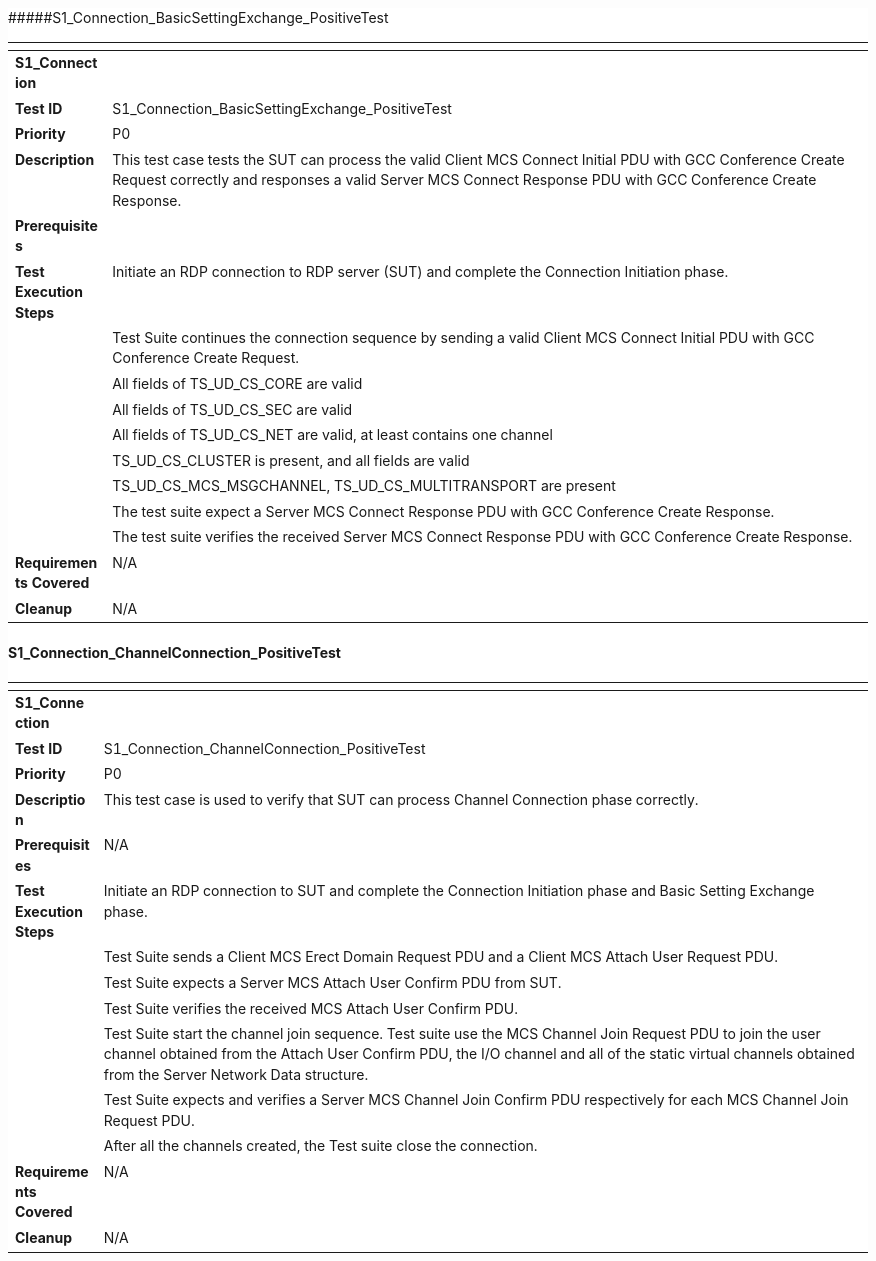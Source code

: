 #####S1_Connection_BasicSettingExchange_PositiveTest

| &#32;| &#32; |
| -------------| ------------- |
|  **S1_Connection**| | 
|  **Test ID**| S1_Connection_BasicSettingExchange_PositiveTest| 
|  **Priority**| P0| 
|  **Description** | This test case tests the SUT can process the valid Client MCS Connect Initial PDU with GCC Conference Create Request correctly and responses a valid Server MCS Connect Response PDU with GCC Conference Create Response.| 
|  **Prerequisites**|  | 
|  **Test Execution Steps**| Initiate an RDP connection to RDP server (SUT) and complete the Connection Initiation phase. | 
| | Test Suite continues the connection sequence by sending a valid Client MCS Connect Initial PDU with GCC Conference Create Request.| 
| | All fields of TS_UD_CS_CORE are valid| 
| | All fields of  TS_UD_CS_SEC are valid| 
| | All fields of  TS_UD_CS_NET are valid, at least contains one channel| 
| | TS_UD_CS_CLUSTER is present, and all fields are valid| 
| | TS_UD_CS_MCS_MSGCHANNEL, TS_UD_CS_MULTITRANSPORT are present   | 
| | The test suite expect a Server MCS Connect Response PDU with GCC Conference Create Response.| 
| | The test suite verifies the received Server MCS Connect Response PDU with GCC Conference Create Response.| 
|  **Requirements Covered**| N/A| 
|  **Cleanup**| N/A| 

#### S1_Connection_ChannelConnection_PositiveTest

| &#32;| &#32; |
| -------------| ------------- |
|  **S1_Connection**| | 
|  **Test ID**| S1_Connection_ChannelConnection_PositiveTest| 
|  **Priority**| P0| 
|  **Description** | This test case is used to verify that SUT can process Channel Connection phase correctly.| 
|  **Prerequisites**| N/A| 
|  **Test Execution Steps**| Initiate an RDP connection to SUT and complete the Connection Initiation phase and Basic Setting Exchange phase.| 
| | Test Suite sends a Client MCS Erect Domain Request PDU and a Client MCS Attach User Request PDU.| 
| | Test Suite expects a Server MCS Attach User Confirm PDU from SUT.| 
| | Test Suite verifies the received MCS Attach User Confirm PDU.| 
| | Test Suite start the channel join sequence. Test suite use the MCS Channel Join Request PDU to join the user channel obtained from the Attach User Confirm PDU, the I/O channel and all of the static virtual channels obtained from the Server Network Data structure.| 
| | Test Suite expects and verifies a Server MCS Channel Join Confirm PDU respectively for each MCS Channel Join Request PDU.| 
| | After all the channels created, the Test suite close the connection.| 
|  **Requirements Covered**| N/A| 
|  **Cleanup**| N/A| 
